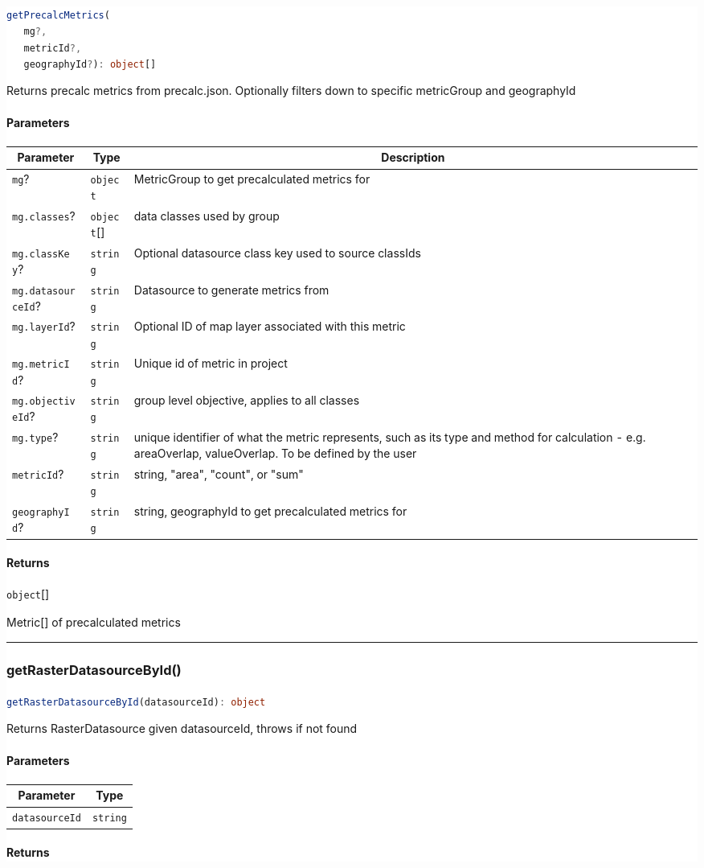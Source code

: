 ```ts
getPrecalcMetrics(
   mg?, 
   metricId?, 
   geographyId?): object[]
```

Returns precalc metrics from precalc.json.  Optionally filters down to specific metricGroup and geographyId

#### Parameters

| Parameter | Type | Description |
| ------ | ------ | ------ |
| `mg`? | `object` | MetricGroup to get precalculated metrics for |
| `mg.classes`? | `object`[] | data classes used by group |
| `mg.classKey`? | `string` | Optional datasource class key used to source classIds |
| `mg.datasourceId`? | `string` | Datasource to generate metrics from |
| `mg.layerId`? | `string` | Optional ID of map layer associated with this metric |
| `mg.metricId`? | `string` | Unique id of metric in project |
| `mg.objectiveId`? | `string` | group level objective, applies to all classes |
| `mg.type`? | `string` | unique identifier of what the metric represents, such as its type and method for calculation - e.g. areaOverlap, valueOverlap. To be defined by the user |
| `metricId`? | `string` | string, "area", "count", or "sum" |
| `geographyId`? | `string` | string, geographyId to get precalculated metrics for |

#### Returns

`object`[]

Metric[] of precalculated metrics

***

### getRasterDatasourceById()

```ts
getRasterDatasourceById(datasourceId): object
```

Returns RasterDatasource given datasourceId, throws if not found

#### Parameters

| Parameter | Type |
| ------ | ------ |
| `datasourceId` | `string` |

#### Returns
